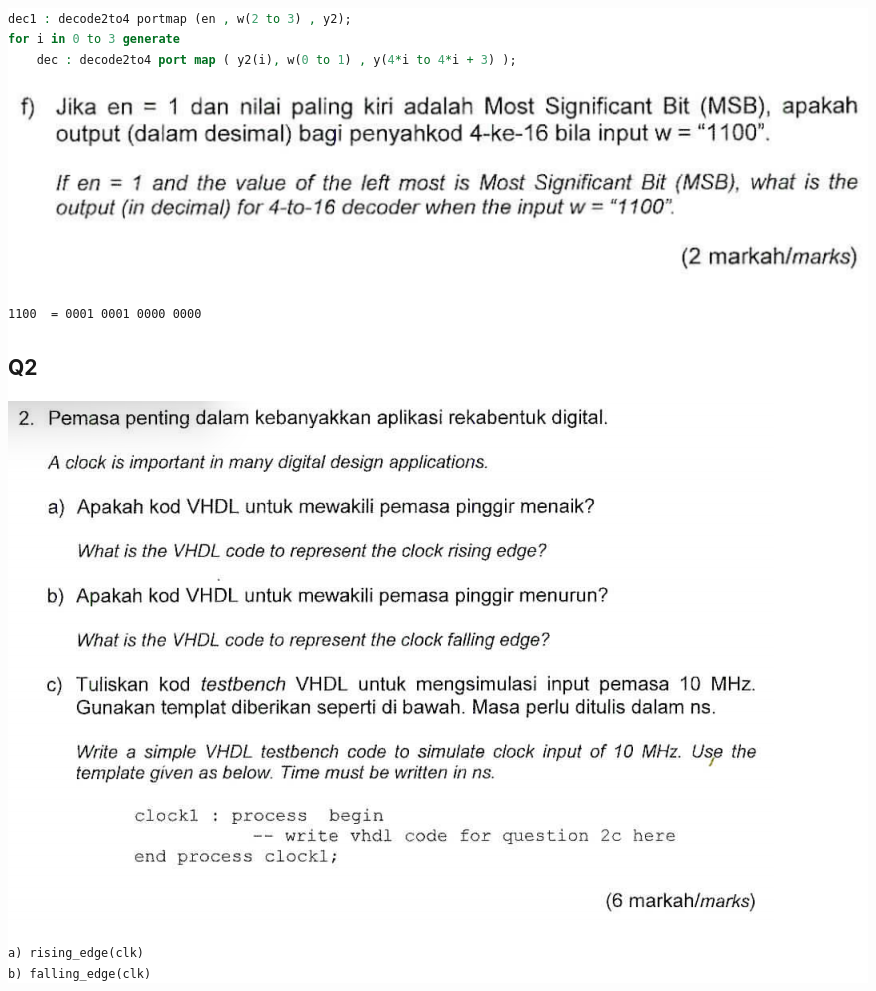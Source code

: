 ```vhdl
dec1 : decode2to4 portmap (en , w(2 to 3) , y2);
for i in 0 to 3 generate
	dec : decode2to4 port map ( y2(i), w(0 to 1) , y(4*i to 4*i + 3) );
```
![](../images/Pasted%20image%2020250208123901.png)
```
1100  = 0001 0001 0000 0000
```

## Q2
![](../images/Pasted%20image%2020250208123915.png)
```
a) rising_edge(clk)
b) falling_edge(clk)
```
